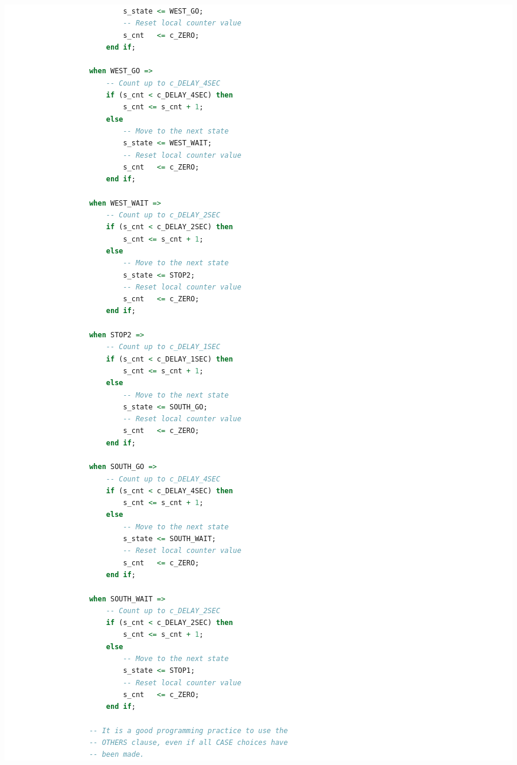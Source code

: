 ```vhdl
                            s_state <= WEST_GO;
                            -- Reset local counter value
                            s_cnt   <= c_ZERO;
                        end if;

                    when WEST_GO =>
                        -- Count up to c_DELAY_4SEC
                        if (s_cnt < c_DELAY_4SEC) then
                            s_cnt <= s_cnt + 1;
                        else
                            -- Move to the next state
                            s_state <= WEST_WAIT;
                            -- Reset local counter value
                            s_cnt   <= c_ZERO;
                        end if;
                    
                    when WEST_WAIT =>
                        -- Count up to c_DELAY_2SEC
                        if (s_cnt < c_DELAY_2SEC) then
                            s_cnt <= s_cnt + 1;
                        else
                            -- Move to the next state
                            s_state <= STOP2;
                            -- Reset local counter value
                            s_cnt   <= c_ZERO;
                        end if;
                        
                    when STOP2 =>
                        -- Count up to c_DELAY_1SEC
                        if (s_cnt < c_DELAY_1SEC) then
                            s_cnt <= s_cnt + 1;
                        else
                            -- Move to the next state
                            s_state <= SOUTH_GO;
                            -- Reset local counter value
                            s_cnt   <= c_ZERO;
                        end if;
                    
                    when SOUTH_GO =>
                        -- Count up to c_DELAY_4SEC
                        if (s_cnt < c_DELAY_4SEC) then
                            s_cnt <= s_cnt + 1;
                        else
                            -- Move to the next state
                            s_state <= SOUTH_WAIT;
                            -- Reset local counter value
                            s_cnt   <= c_ZERO;
                        end if;
                        
                    when SOUTH_WAIT =>
                        -- Count up to c_DELAY_2SEC
                        if (s_cnt < c_DELAY_2SEC) then
                            s_cnt <= s_cnt + 1;
                        else
                            -- Move to the next state
                            s_state <= STOP1;
                            -- Reset local counter value
                            s_cnt   <= c_ZERO;
                        end if;

                    -- It is a good programming practice to use the 
                    -- OTHERS clause, even if all CASE choices have 
                    -- been made. 
```